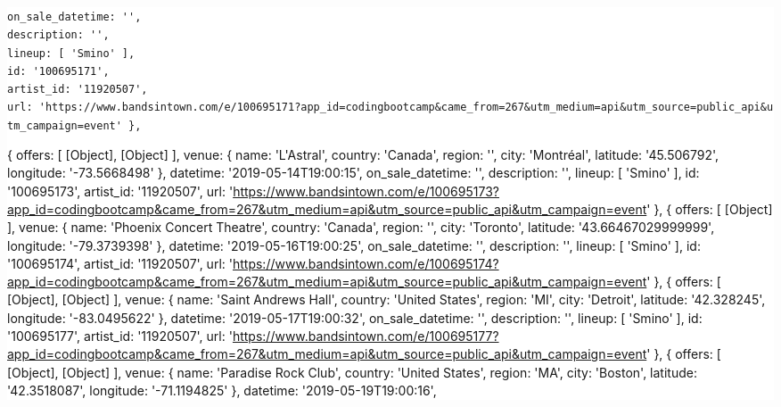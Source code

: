     on_sale_datetime: '',
    description: '',
    lineup: [ 'Smino' ],
    id: '100695171',
    artist_id: '11920507',
    url: 'https://www.bandsintown.com/e/100695171?app_id=codingbootcamp&came_from=267&utm_medium=api&utm_source=public_api&utm_campaign=event' },
  { offers: [ [Object], [Object] ],
    venue:
     { name: 'L\'Astral',
       country: 'Canada',
       region: '',
       city: 'Montréal',
       latitude: '45.506792',
       longitude: '-73.5668498' },
    datetime: '2019-05-14T19:00:15',
    on_sale_datetime: '',
    description: '',
    lineup: [ 'Smino' ],
    id: '100695173',
    artist_id: '11920507',
    url: 'https://www.bandsintown.com/e/100695173?app_id=codingbootcamp&came_from=267&utm_medium=api&utm_source=public_api&utm_campaign=event' },
  { offers: [ [Object] ],
    venue:
     { name: 'Phoenix Concert Theatre',
       country: 'Canada',
       region: '',
       city: 'Toronto',
       latitude: '43.66467029999999',
       longitude: '-79.3739398' },
    datetime: '2019-05-16T19:00:25',
    on_sale_datetime: '',
    description: '',
    lineup: [ 'Smino' ],
    id: '100695174',
    artist_id: '11920507',
    url: 'https://www.bandsintown.com/e/100695174?app_id=codingbootcamp&came_from=267&utm_medium=api&utm_source=public_api&utm_campaign=event' },
  { offers: [ [Object], [Object] ],
    venue:
     { name: 'Saint Andrews Hall',
       country: 'United States',
       region: 'MI',
       city: 'Detroit',
       latitude: '42.328245',
       longitude: '-83.0495622' },
    datetime: '2019-05-17T19:00:32',
    on_sale_datetime: '',
    description: '',
    lineup: [ 'Smino' ],
    id: '100695177',
    artist_id: '11920507',
    url: 'https://www.bandsintown.com/e/100695177?app_id=codingbootcamp&came_from=267&utm_medium=api&utm_source=public_api&utm_campaign=event' },
  { offers: [ [Object], [Object] ],
    venue:
     { name: 'Paradise Rock Club',
       country: 'United States',
       region: 'MA',
       city: 'Boston',
       latitude: '42.3518087',
       longitude: '-71.1194825' },
    datetime: '2019-05-19T19:00:16',